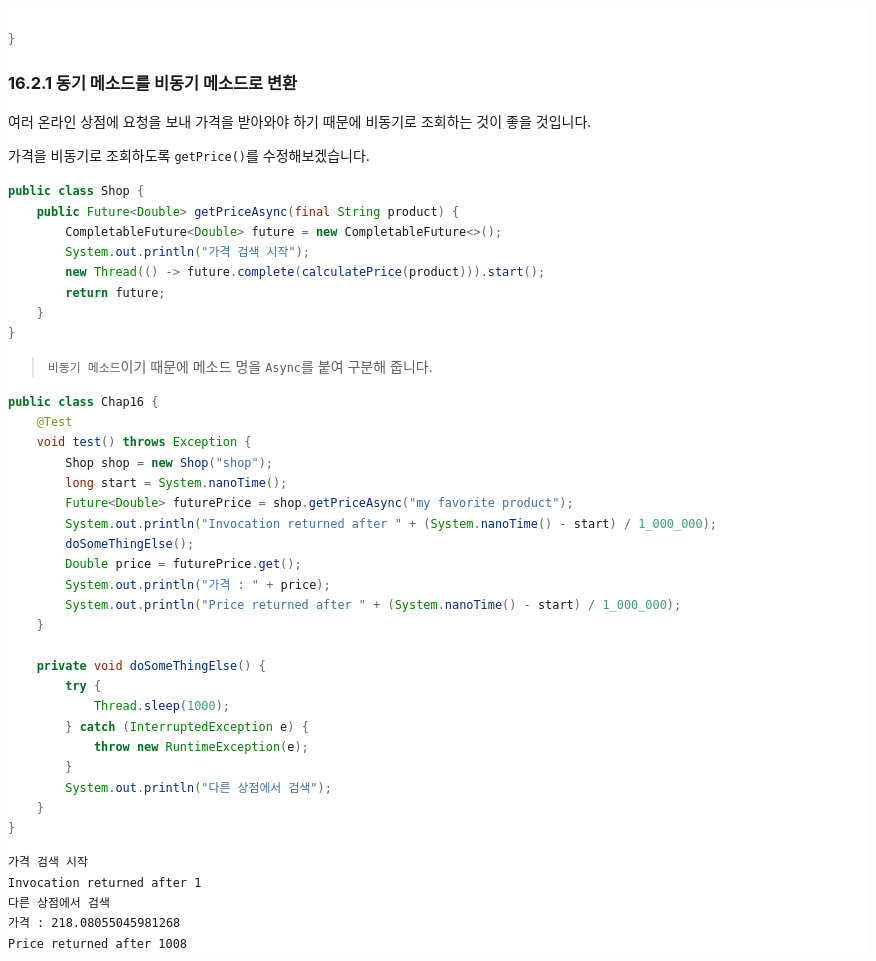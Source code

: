 ```java

}

```

### 16.2.1 동기 메소드를 비동기 메소드로 변환

여러 온라인 상점에 요청을 보내 가격을 받아와야 하기 때문에 비동기로 조회하는 것이 좋을 것입니다.

가격을 비동기로 조회하도록 `getPrice()`를 수정해보겠습니다.

```java
public class Shop {
    public Future<Double> getPriceAsync(final String product) {
        CompletableFuture<Double> future = new CompletableFuture<>();
        System.out.println("가격 검색 시작");
        new Thread(() -> future.complete(calculatePrice(product))).start();
        return future;
    }
}
```

> `비동기 메소드`이기 때문에 메소드 명을 `Async`를 붙여 구분해 줍니다.

```java
public class Chap16 {
    @Test
    void test() throws Exception {
        Shop shop = new Shop("shop");
        long start = System.nanoTime();
        Future<Double> futurePrice = shop.getPriceAsync("my favorite product");
        System.out.println("Invocation returned after " + (System.nanoTime() - start) / 1_000_000);
        doSomeThingElse();
        Double price = futurePrice.get();
        System.out.println("가격 : " + price);
        System.out.println("Price returned after " + (System.nanoTime() - start) / 1_000_000);
    }

    private void doSomeThingElse() {
        try {
            Thread.sleep(1000);
        } catch (InterruptedException e) {
            throw new RuntimeException(e);
        }
        System.out.println("다른 상점에서 검색");
    }
}
```

```zsh
가격 검색 시작
Invocation returned after 1
다른 상점에서 검색
가격 : 218.08055045981268
Price returned after 1008
```
